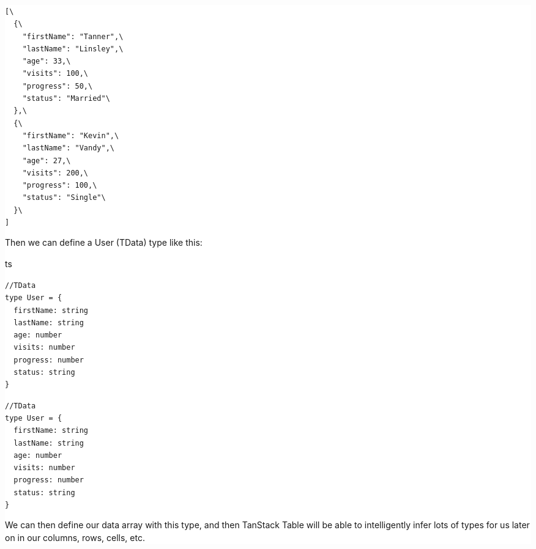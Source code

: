 ```
[\
  {\
    "firstName": "Tanner",\
    "lastName": "Linsley",\
    "age": 33,\
    "visits": 100,\
    "progress": 50,\
    "status": "Married"\
  },\
  {\
    "firstName": "Kevin",\
    "lastName": "Vandy",\
    "age": 27,\
    "visits": 200,\
    "progress": 100,\
    "status": "Single"\
  }\
]

```

Then we can define a User (TData) type like this:

ts

```
//TData
type User = {
  firstName: string
  lastName: string
  age: number
  visits: number
  progress: number
  status: string
}

```

```
//TData
type User = {
  firstName: string
  lastName: string
  age: number
  visits: number
  progress: number
  status: string
}

```

We can then define our data array with this type, and then TanStack Table will be able to intelligently infer lots of types for us later on in our columns, rows, cells, etc.
